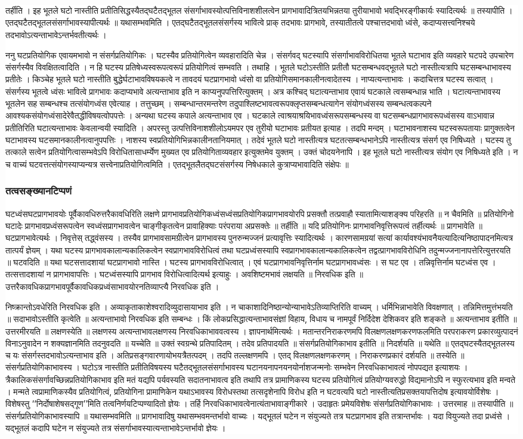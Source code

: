 तर्हीति । इह भूतले घटो नास्तीति प्रतीतिसिद्धस्यैतद्घटैतद्भूतल संसर्गाभावस्योत्पत्तिविनाशशीलत्वेन प्रागभावादित्रितयभिन्नतया तुरीयाभावो भवद्भिरङ्गीकार्यः स्यादित्यर्थः ॥ तस्यापीति । एतद्घटैतद्भूतलसंसर्गाभावस्यापीत्यर्थः ॥ यथासम्भवमिति । एतद्घटैतद्भूतलसंसर्गस्य भावित्वे प्राक् तदभावः प्रागभावे, तस्यातीतत्वे पश्चात्तदभावो ध्वंसे, कदाप्यसत्त्वनिश्चये तदभावोऽत्यन्ताभावेऽन्तर्भवतीत्यर्थः ।

ननु घटप्रतियोगिक एवायमभावो न संसर्गप्रतियोगिकः । घटस्यैव प्रतियोगित्वेन व्यवहारादिति चेन्न । संसर्गवद् घटस्यापि संसर्गाभावविरोधितया भूतले घटाभाव इति व्यवहारे घटपदे उपचारेण संसर्गस्यैव विवक्षितत्वादिति । न हि घटस्य प्रतिषेध्यस्वरूपत्वरूपं प्रतियोगित्वं सम्भवति । तथाहि । भूतले घटोऽस्तीति प्रतीतौ घटसम्बन्धवद्भूतले घटो नास्तीत्यत्रापि घटसम्बन्धाभावस्य प्रतीतेः । किञ्चेह भूतले घटो नास्तीति बुद्धेर्घटाभावविषयकत्वे न तावदयं घटप्रागभावो ध्वंसो वा प्रतियोगिसमानकालीनत्वादेतस्य । नाप्यत्यन्ताभावः । कदाचित्तत्र घटस्य सत्वात् । संसर्गस्य भूतत्वे ध्वंसः भावित्वे प्रागभावः कदाप्यभावे अत्यन्ताभाव इति न काप्यनुपपत्तिरित्युक्तम् । अत्र कश्चिद् घटात्यन्ताभाव एवायं घटकाले त्वसम्बन्धान्न भाति । घटात्यन्ताभावस्य भूतलेन सह सम्बन्धश्च तत्संयोगध्वंस एवेत्याह । तत्तुच्छम् । सम्बन्धान्तरमन्तरेण तदुपाश्लिष्टभावत्वरूपक्लृप्तसम्बन्धत्यागेन संयोगध्वंसस्य सम्बन्धत्वकल्पने आवश्यकसंयोगध्वंसादेरेवैतद्धीविषयत्वोपपत्तेः । अन्यथा घटस्य कपाले अत्यन्ताभाव एव । घटकाले त्वाश्रयाश्रयिभावध्वंसरूपसम्बन्धस्य वा घटसम्बन्धप्रागभावरूपध्वंसस्य वाऽभावान्न प्रतीतिरिति घटात्यन्ताभावः केवलान्वयी स्यादिति । अपरस्तु उत्पत्तिविनाशशीलोऽयमपर एव तुरीयो घटाभावः प्रतीयत इत्याह । तदपि मन्दम् । घटाभावनाशस्य घटस्वरूपतायाः प्रागुक्तत्वेन घटाभावस्य घटसमानकालीनत्वानुपपत्तिः । नाशस्य स्वप्रतियोगिभिन्नकालीनतानियमात् । तदेवं भूतले घटो नास्तीत्यत्र घटतत्सम्बन्धभानेऽपि नास्तीत्यत्र संसर्ग एव निषिध्यते । घटस्य तु तत्काले सत्वेन प्रतियोगित्वासम्भवेऽपि विरोधितासाधर्म्येण मुख्यत एव प्रतियोगिताव्यवहार इत्युक्तमेव युक्तम् । उक्तं चोदयनेनापि । इह भूतले घटो नास्तीत्यत्र संयोग एव निषिध्यते इति । न च वाच्यं घटवत्तत्संयोगस्याप्यन्यत्र सत्त्वेनाप्रतियोगित्वमिति । एतद्भूतलैतद्घटसंसर्गस्य निषेधकाले कुत्राप्यभावादिति संक्षेपः ॥

### **तत्वसङ्ख्यानटिप्पणं**

घटध्वंसघटप्रागभावयोः पूर्वैकावधिरुत्तरैकावधिरिति लक्षणे प्रागभावप्रतियोगिकध्वंसध्वंसप्रतियोगिकप्रागभावयोरपि प्रसक्तौ तत्प्रवाहौ स्यातामित्याशङ्क्य परिहरति ॥ न चैवमिति ॥ प्रतियोगिनो घटादेः प्रागभावप्रध्वंसरूपत्वेन स्वध्वंसप्रागभावत्वेन चाङ्गीकृतत्वेन प्रावाहिक्याः परंपराया अप्रसक्तेः ॥ तर्हीति ॥ यदि प्रतियोगिनः प्रागभावनिवृत्तिरूपत्वं तर्हीत्यर्थः ॥ प्रागभावेति ॥ घटप्रागभावेत्यर्थः । निवृत्तेस् तद्ध्वंसस्य । तस्यैव प्रागभावसामग्रीत्वेन प्रागभावस्य पुनरुन्मज्जनं प्रत्यावृत्तिः स्यादित्यर्थः । कारणसामग्रयां सत्यां कार्यावश्यंभावनैयत्यादित्यनिष्ठापादनमित्यत्र तात्पर्यं ज्ञेयम् । यथा घटस्य प्रागभावकालान्यकालिकत्वेन स्वप्रागभावविरोधित्वं तथा घटप्रध्वंसस्यापि स्वप्रागभावकालान्यकालिकत्वेन तद्वत्प्रागभावविरोधिनि तदुन्मज्जनानापत्तेरित्युत्तरयति ॥ घटवदिति ॥ यथा घटसत्तादशायां घटप्रागभावो नास्ति । घटस्य प्रागभावविरोधित्वात् । एवं घटप्रागभावनिवृत्तिर्नाम घटप्रागभावध्वंसः । स घट एव । तन्निवृत्तिर्नाम घटध्वंस एव । तत्सत्तादशायां न प्रागभावापत्तिः । घटध्वंसस्यापि प्रागभाव विरोधित्वादित्यर्थ इत्याहुः । अवशिष्टमभावं लक्षयति ॥ निरवधिक इति ॥ उत्तरैकावधिकप्रागभावपूर्वैकावधिकप्रध्वंसाभावयोरनतिव्याप्त्यै निरवधिक इति ।

निष्क्रान्तोऽवधेरिति निरवधिक इति । अव्याकृताकाशेश्वरादिव्युदासायाभाव इति । न चाकाशादिनिष्ठान्योन्याभावेऽतिव्याप्तिरिति वाच्यम् । धर्मिभिन्नाभावेति विवक्षणात् । तन्निमित्तमुत्तंभयति ॥ सदाभावोऽस्तीति कृत्वेति ॥ अत्यन्ताभावो निरवधिक इति सम्बन्धः । किं लोकप्रसिद्धात्यन्ताभावसंज्ञां विहाय, विधाय च नामपूर्वं निर्दिदेश देशिकवर इति शङ्कते ॥ अत्यन्ताभाव इतीति ॥ उत्तरमीरयति ॥ लक्षणस्येति ॥ लक्षणस्य अत्यन्ताभावलक्षणस्य निरवधिकाभाववत्वस्य । ज्ञापनार्थमित्यर्थः । मतान्तरनिराकरणमपि विलक्षणलक्षणकरणफलमिति परपराकरण प्रकारव्युत्पादनं विनाऽनुवादेन न शक्यज्ञानमिति तदनुवदति ॥ यच्चेति ॥ उक्तं स्वग्रन्थे प्रतिपादितम् । तदेव प्रतिपादयति ॥ संसर्गप्रतियोगिकाभाव इतीति ॥ निदर्शयति ॥ यथेति ॥ एतद्घटस्यैतद्भूतलस्य च यः संसर्गस्तदभावोऽत्यन्ताभाव इति । अतिप्रसङ्गवारणायोभयत्रैतत्पदम् । तदपि तल्लक्षणमपि । एतद् विलक्षणलक्षणकरणम् । निराकरणप्रकारं दर्शयति ॥ तस्येति ॥ संसर्गप्रतियोगिकाभावस्य । घटोऽत्र नास्तीति प्रतीतिविषयस्य घटैतद्भूतलसंसर्गाभावस्य घटानयनापनयनयोर्नाशजन्मनोः सम्भवेन निरवधिकाभावत्वं नोपपद्यत इत्याशयः । त्रैकालिकसंसर्गावच्छिन्नप्रतियोगिकाभाव इति मतं यद्यपि पर्यवस्यति सदातनाभावत्व इति तथापि तत्र प्रामाणिकस्य घटस्य प्रतियोगित्वं प्रतियोग्यवरुद्धो विद्यमानोऽपि न स्फुरत्यभाव इति मन्वते । मन्मते त्वप्रामाणिकस्यैव प्रतियोगित्वं, प्रतियोगिना प्रामाणिकेन यथाऽभावस्य विरोधस्तथा तत्सदृशेनापि विरोध इति न घटवत्यपि घटो नास्तीत्यतिप्रसक्तयापत्तिदोष इत्यावयोर्विशेषः । विशेषस्तु ‘‘निर्दोषाशेषसद्गूण’’मिति तत्वनिर्णयटिप्पण्यादितो ज्ञेयः । तर्हि निरवधिकाभावत्वेनात्यंताभावाङ्गीकारे । उदाहृतः प्रमेयविशेषः संसर्गप्रतियोगिकाभावः । उत्तरमाह ॥ तस्यापीति ॥ संसर्गप्रतियोगिकाभावस्यापि ॥ यथासम्भवमिति ॥ प्रागभावादिषु यथासम्भवमन्तर्भावो वाच्यः । यद्भूतलं घटेन न संयुज्यते तत्र घटप्रागभाव इति तत्रान्तर्भावः । यदा वियुज्यते तदा प्रध्वंसे । यद्भूतलं कदापि घटेन न संयुज्यते तत्र संसर्गाभावस्यात्यन्ताभावेऽन्तर्भावो ज्ञेयः ।
